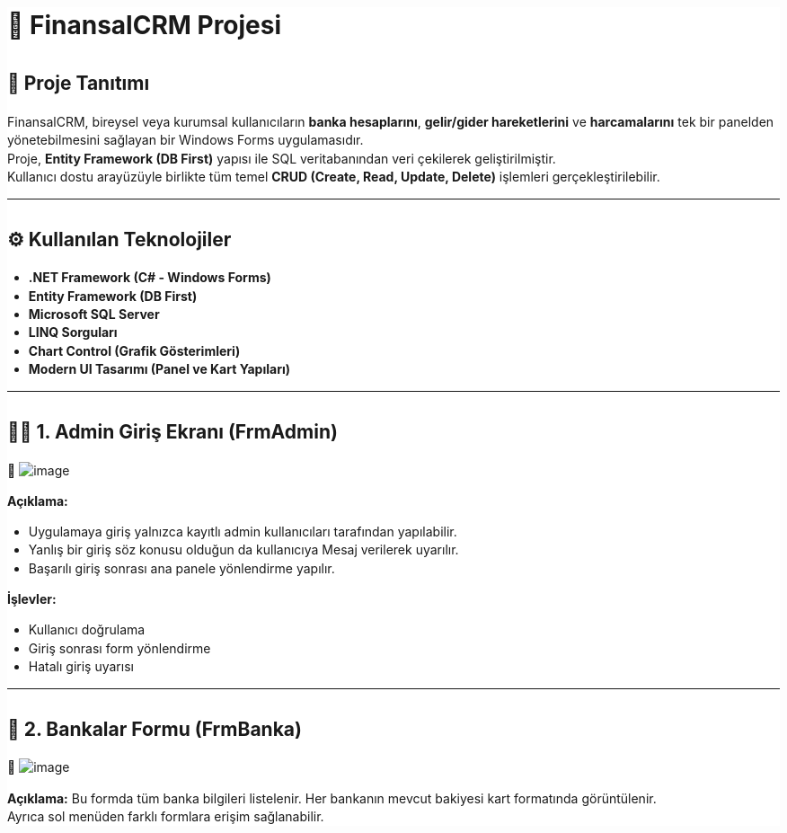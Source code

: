 # 💼 FinansalCRM Projesi

## 📘 Proje Tanıtımı
FinansalCRM, bireysel veya kurumsal kullanıcıların **banka hesaplarını**, **gelir/gider hareketlerini** ve **harcamalarını** tek bir panelden yönetebilmesini sağlayan bir Windows Forms uygulamasıdır.  
Proje, **Entity Framework (DB First)** yapısı ile SQL veritabanından veri çekilerek geliştirilmiştir.  
Kullanıcı dostu arayüzüyle birlikte tüm temel **CRUD (Create, Read, Update, Delete)** işlemleri gerçekleştirilebilir.

---

## ⚙️ Kullanılan Teknolojiler

- **.NET Framework (C# - Windows Forms)**
- **Entity Framework (DB First)**
- **Microsoft SQL Server**
- **LINQ Sorguları**
- **Chart Control (Grafik Gösterimleri)**
- **Modern UI Tasarımı (Panel ve Kart Yapıları)**


---

## 🧑‍💼 1. Admin Giriş Ekranı (FrmAdmin)

📸 <img width="792" height="446" alt="image" src="https://github.com/user-attachments/assets/c5b66cc5-1c90-4b44-ad5d-94e070bab6a4" />

**Açıklama:**
- Uygulamaya giriş yalnızca kayıtlı admin kullanıcıları tarafından yapılabilir.
- Yanlış bir giriş söz konusu olduğun da kullanıcıya Mesaj verilerek uyarılır.
- Başarılı giriş sonrası ana panele yönlendirme yapılır.

**İşlevler:**
- Kullanıcı doğrulama  
- Giriş sonrası form yönlendirme  
- Hatalı giriş uyarısı

---

## 🏦 2. Bankalar Formu (FrmBanka)

📸 <img width="1098" height="539" alt="image" src="https://github.com/user-attachments/assets/b6cecaee-c89b-4b38-8323-11699888461e" />


**Açıklama:**
Bu formda tüm banka bilgileri listelenir. Her bankanın mevcut bakiyesi kart formatında görüntülenir.  
Ayrıca sol menüden farklı formlara erişim sağlanabilir.

